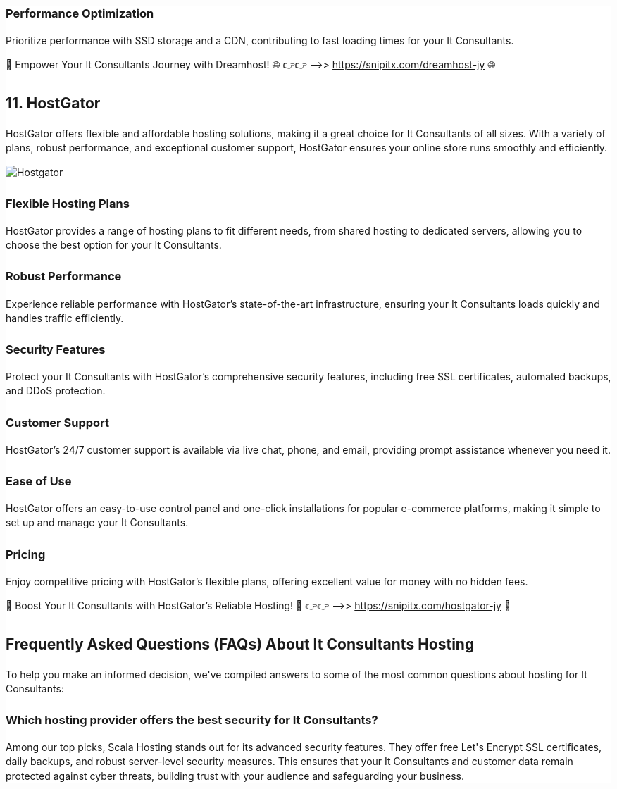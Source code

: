 ### Performance Optimization
Prioritize performance with SSD storage and a CDN, contributing to fast loading times for your It Consultants.

🚀 Empower Your It Consultants Journey with Dreamhost! 🌐
👉👉 -->> https://snipitx.com/dreamhost-jy 🌐

## 11. HostGator

HostGator offers flexible and affordable hosting solutions, making it a great choice for It Consultants of all sizes. With a variety of plans, robust performance, and exceptional customer support, HostGator ensures your online store runs smoothly and efficiently.

![Hostgator](https://i.imgur.com/SNC0dSu.jpeg "Hostgator Hosting")

### Flexible Hosting Plans
HostGator provides a range of hosting plans to fit different needs, from shared hosting to dedicated servers, allowing you to choose the best option for your It Consultants.

### Robust Performance
Experience reliable performance with HostGator’s state-of-the-art infrastructure, ensuring your It Consultants loads quickly and handles traffic efficiently.

### Security Features
Protect your It Consultants with HostGator’s comprehensive security features, including free SSL certificates, automated backups, and DDoS protection.

### Customer Support
HostGator’s 24/7 customer support is available via live chat, phone, and email, providing prompt assistance whenever you need it.

### Ease of Use
HostGator offers an easy-to-use control panel and one-click installations for popular e-commerce platforms, making it simple to set up and manage your It Consultants.

### Pricing
Enjoy competitive pricing with HostGator’s flexible plans, offering excellent value for money with no hidden fees.

🌟 Boost Your It Consultants with HostGator’s Reliable Hosting! 🚀
👉👉 -->> https://snipitx.com/hostgator-jy 🚀

## Frequently Asked Questions (FAQs) About It Consultants Hosting

To help you make an informed decision, we've compiled answers to some of the most common questions about hosting for It Consultants:

### Which hosting provider offers the best security for It Consultants? 
Among our top picks, Scala Hosting stands out for its advanced security features. They offer free Let's Encrypt SSL certificates, daily backups, and robust server-level security measures. This ensures that your It Consultants and customer data remain protected against cyber threats, building trust with your audience and safeguarding your business.
